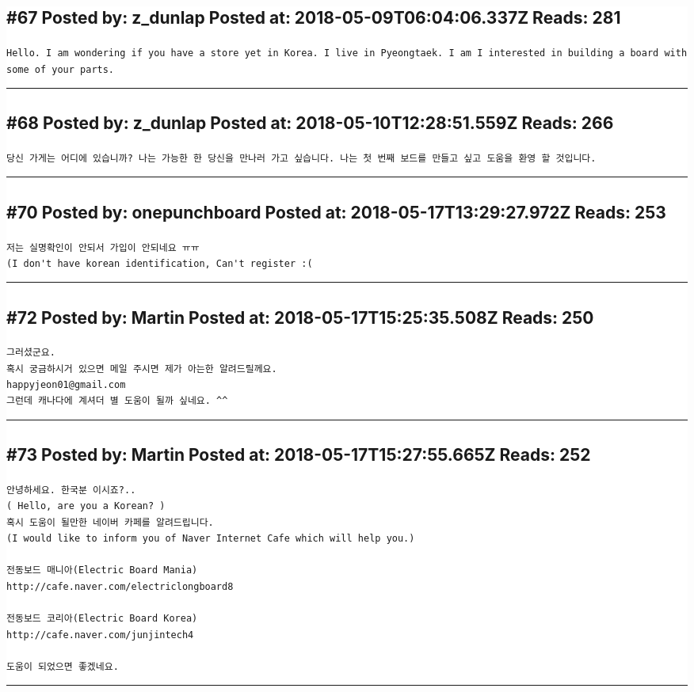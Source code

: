## \#67 Posted by: z_dunlap Posted at: 2018-05-09T06:04:06.337Z Reads: 281

```
Hello. I am wondering if you have a store yet in Korea. I live in Pyeongtaek. I am I interested in building a board with some of your parts.
```

---
## \#68 Posted by: z_dunlap Posted at: 2018-05-10T12:28:51.559Z Reads: 266

```
당신 가게는 어디에 있습니까? 나는 가능한 한 당신을 만나러 가고 싶습니다. 나는 첫 번째 보드를 만들고 싶고 도움을 환영 할 것입니다.
```

---
## \#70 Posted by: onepunchboard Posted at: 2018-05-17T13:29:27.972Z Reads: 253

```
저는 실명확인이 안되서 가입이 안되네요 ㅠㅠ
(I don't have korean identification, Can't register :(
```

---
## \#72 Posted by: Martin Posted at: 2018-05-17T15:25:35.508Z Reads: 250

```
그러셨군요.
혹시 궁금하시거 있으면 메일 주시면 제가 아는한 알려드릴께요.
happyjeon01@gmail.com
그런데 캐나다에 계셔더 별 도움이 될까 싶네요. ^^
```

---
## \#73 Posted by: Martin Posted at: 2018-05-17T15:27:55.665Z Reads: 252

```
안녕하세요. 한국분 이시죠?.. 
( Hello, are you a Korean? )
혹시 도움이 될만한 네이버 카페를 알려드립니다. 
(I would like to inform you of Naver Internet Cafe which will help you.)

전동보드 매니아(Electric Board Mania)
http://cafe.naver.com/electriclongboard8

전동보드 코리아(Electric Board Korea)
http://cafe.naver.com/junjintech4

도움이 되었으면 좋겠네요.
```

---